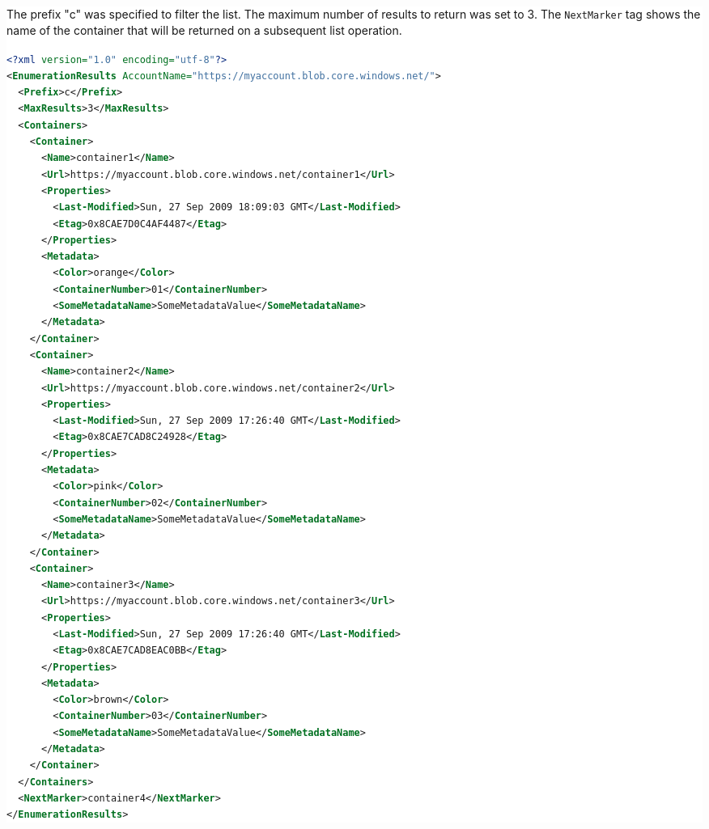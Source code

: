  The prefix "c" was specified to filter the list. The maximum number of results to return was set to 3. The `NextMarker` tag shows the name of the container that will be returned on a subsequent list operation.  
  
```xml  
<?xml version="1.0" encoding="utf-8"?>  
<EnumerationResults AccountName="https://myaccount.blob.core.windows.net/">  
  <Prefix>c</Prefix>  
  <MaxResults>3</MaxResults>  
  <Containers>  
    <Container>  
      <Name>container1</Name>  
      <Url>https://myaccount.blob.core.windows.net/container1</Url>  
      <Properties>  
        <Last-Modified>Sun, 27 Sep 2009 18:09:03 GMT</Last-Modified>  
        <Etag>0x8CAE7D0C4AF4487</Etag>  
      </Properties>  
      <Metadata>  
        <Color>orange</Color>  
        <ContainerNumber>01</ContainerNumber>  
        <SomeMetadataName>SomeMetadataValue</SomeMetadataName>  
      </Metadata>  
    </Container>  
    <Container>  
      <Name>container2</Name>  
      <Url>https://myaccount.blob.core.windows.net/container2</Url>  
      <Properties>  
        <Last-Modified>Sun, 27 Sep 2009 17:26:40 GMT</Last-Modified>  
        <Etag>0x8CAE7CAD8C24928</Etag>  
      </Properties>  
      <Metadata>  
        <Color>pink</Color>  
        <ContainerNumber>02</ContainerNumber>  
        <SomeMetadataName>SomeMetadataValue</SomeMetadataName>  
      </Metadata>  
    </Container>  
    <Container>  
      <Name>container3</Name>  
      <Url>https://myaccount.blob.core.windows.net/container3</Url>  
      <Properties>  
        <Last-Modified>Sun, 27 Sep 2009 17:26:40 GMT</Last-Modified>  
        <Etag>0x8CAE7CAD8EAC0BB</Etag>  
      </Properties>  
      <Metadata>  
        <Color>brown</Color>  
        <ContainerNumber>03</ContainerNumber>  
        <SomeMetadataName>SomeMetadataValue</SomeMetadataName>  
      </Metadata>  
    </Container>  
  </Containers>  
  <NextMarker>container4</NextMarker>  
</EnumerationResults>  
```  
  
